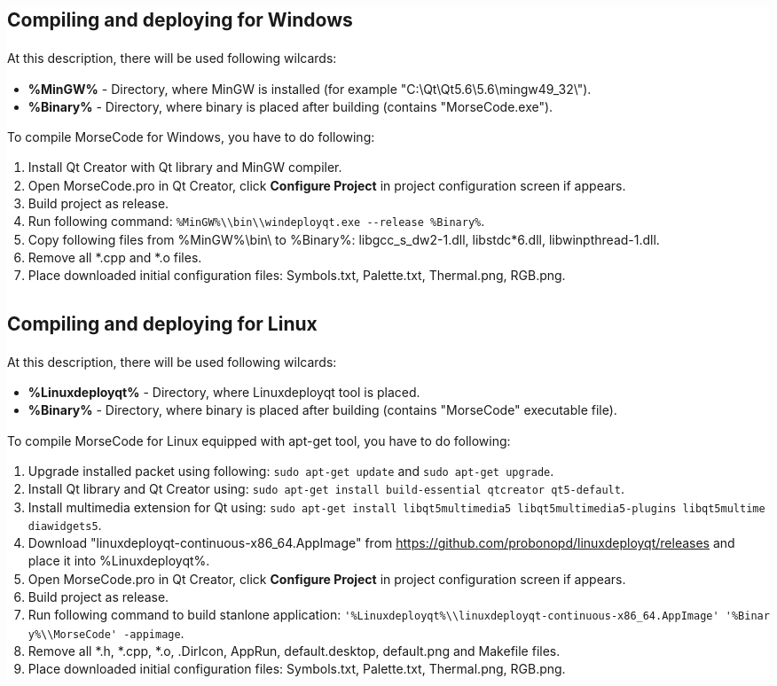 ## Compiling and deploying for Windows
At this description, there will be used following wilcards:
* __%MinGW%__ - Directory, where MinGW is installed (for example &quot;C:\\Qt\\Qt5.6\\5.6\\mingw49_32\\&quot;).
* __%Binary%__ - Directory, where binary is placed after building (contains &quot;MorseCode.exe&quot;).

To compile MorseCode for Windows, you have to do following:
1. Install Qt Creator with Qt library and MinGW compiler.
2. Open MorseCode.pro in Qt Creator, click __Configure Project__ in project configuration screen if appears.
3. Build project as release.
4. Run following command: `%MinGW%\\bin\\windeployqt.exe --release %Binary%`.
5. Copy following files from %MinGW%\\bin\\ to %Binary%: libgcc_s_dw2-1.dll, libstdc*6.dll, libwinpthread-1.dll.
6. Remove all *.cpp and *.o files.
7. Place downloaded initial configuration files: Symbols.txt, Palette.txt, Thermal.png, RGB.png.

## Compiling and deploying for Linux
At this description, there will be used following wilcards:
* __%Linuxdeployqt%__ - Directory, where Linuxdeployqt tool is placed.
* __%Binary%__ - Directory, where binary is placed after building (contains &quot;MorseCode&quot; executable file).

To compile MorseCode for Linux equipped with apt-get tool, you have to do following:
1. Upgrade installed packet using following: `sudo apt-get update` and `sudo apt-get upgrade`.
2. Install Qt library and Qt Creator using: `sudo apt-get install build-essential qtcreator qt5-default`.
3. Install multimedia extension for Qt using: `sudo apt-get install libqt5multimedia5 libqt5multimedia5-plugins libqt5multimediawidgets5`.
4. Download &quot;linuxdeployqt-continuous-x86_64.AppImage&quot; from https://github.com/probonopd/linuxdeployqt/releases and place it into %Linuxdeployqt%.
5. Open MorseCode.pro in Qt Creator, click __Configure Project__ in project configuration screen if appears.
6. Build project as release.
7. Run following command to build stanlone application: `'%Linuxdeployqt%\\linuxdeployqt-continuous-x86_64.AppImage' '%Binary%\\MorseCode' -appimage`.
8. Remove all *.h, *.cpp, *.o, .DirIcon, AppRun, default.desktop, default.png and Makefile files.
9. Place downloaded initial configuration files: Symbols.txt, Palette.txt, Thermal.png, RGB.png.
